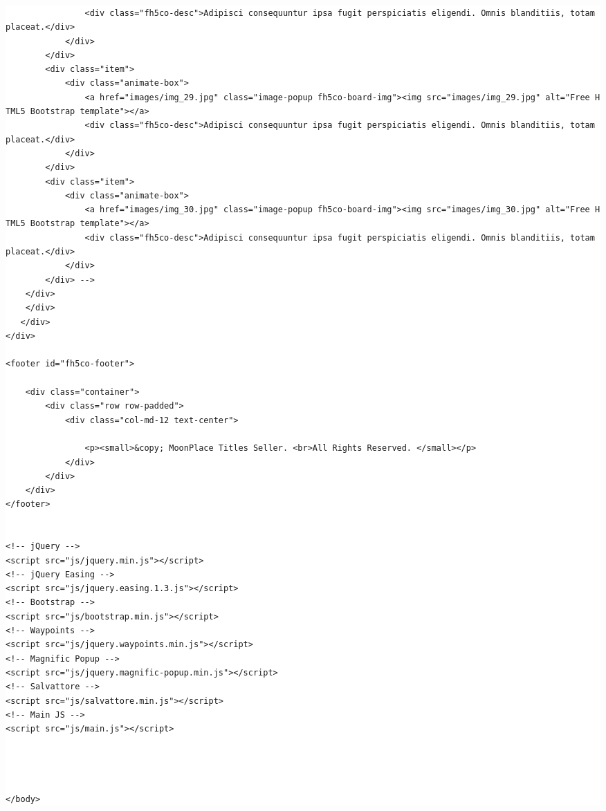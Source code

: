 	        		<div class="fh5co-desc">Adipisci consequuntur ipsa fugit perspiciatis eligendi. Omnis blanditiis, totam placeat.</div>
        		</div>
        	</div>
        	<div class="item">
        		<div class="animate-box">
	        		<a href="images/img_29.jpg" class="image-popup fh5co-board-img"><img src="images/img_29.jpg" alt="Free HTML5 Bootstrap template"></a>
	        		<div class="fh5co-desc">Adipisci consequuntur ipsa fugit perspiciatis eligendi. Omnis blanditiis, totam placeat.</div>
        		</div>
        	</div>
        	<div class="item">
        		<div class="animate-box">
	        		<a href="images/img_30.jpg" class="image-popup fh5co-board-img"><img src="images/img_30.jpg" alt="Free HTML5 Bootstrap template"></a>
	        		<div class="fh5co-desc">Adipisci consequuntur ipsa fugit perspiciatis eligendi. Omnis blanditiis, totam placeat.</div>
        		</div>
        	</div> -->
        </div>
        </div>
       </div>
	</div>

	<footer id="fh5co-footer">
		
		<div class="container">
			<div class="row row-padded">
				<div class="col-md-12 text-center">
					
					<p><small>&copy; MoonPlace Titles Seller. <br>All Rights Reserved. </small></p>
				</div>
			</div>
		</div>
	</footer>


	<!-- jQuery -->
	<script src="js/jquery.min.js"></script>
	<!-- jQuery Easing -->
	<script src="js/jquery.easing.1.3.js"></script>
	<!-- Bootstrap -->
	<script src="js/bootstrap.min.js"></script>
	<!-- Waypoints -->
	<script src="js/jquery.waypoints.min.js"></script>
	<!-- Magnific Popup -->
	<script src="js/jquery.magnific-popup.min.js"></script>
	<!-- Salvattore -->
	<script src="js/salvattore.min.js"></script>
	<!-- Main JS -->
	<script src="js/main.js"></script>

	

	
	</body>
</html>
